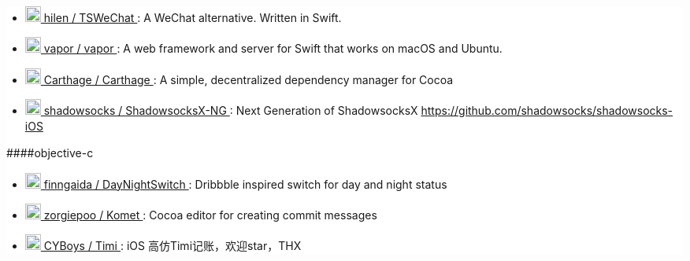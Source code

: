 * <img src='https://avatars1.githubusercontent.com/u/2245840?v=3&s=40' height='20' width='20'>[
      hilen
      /
      TSWeChat
](https://github.com/hilen/TSWeChat): 
      A WeChat alternative. Written in Swift.
    
* <img src='https://avatars2.githubusercontent.com/u/1342803?v=3&s=40' height='20' width='20'>[
      vapor
      /
      vapor
](https://github.com/vapor/vapor): 
      A web framework and server for Swift that works on macOS and Ubuntu.
    
* <img src='https://avatars1.githubusercontent.com/u/432536?v=3&s=40' height='20' width='20'>[
      Carthage
      /
      Carthage
](https://github.com/Carthage/Carthage): 
      A simple, decentralized dependency manager for Cocoa
    
* <img src='https://avatars3.githubusercontent.com/u/2310221?v=3&s=40' height='20' width='20'>[
      shadowsocks
      /
      ShadowsocksX-NG
](https://github.com/shadowsocks/ShadowsocksX-NG): 
      Next Generation of ShadowsocksX https://github.com/shadowsocks/shadowsocks-iOS
    

####objective-c
* <img src='https://avatars3.githubusercontent.com/u/2173831?v=3&s=40' height='20' width='20'>[
      finngaida
      /
      DayNightSwitch
](https://github.com/finngaida/DayNightSwitch): 
      Dribbble inspired switch for day and night status
    
* <img src='https://avatars3.githubusercontent.com/u/857267?v=3&s=40' height='20' width='20'>[
      zorgiepoo
      /
      Komet
](https://github.com/zorgiepoo/Komet): 
      Cocoa editor for creating commit messages
    
* <img src='https://avatars2.githubusercontent.com/u/15981638?v=3&s=40' height='20' width='20'>[
      CYBoys
      /
      Timi
](https://github.com/CYBoys/Timi): 
      iOS 高仿Timi记账，欢迎star，THX
    